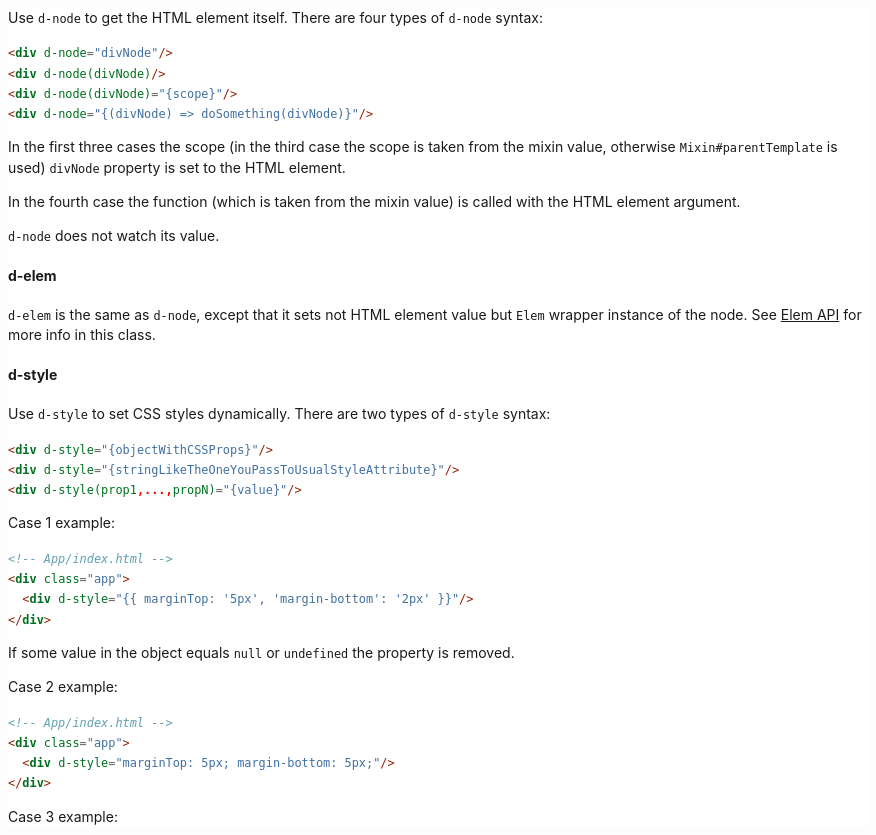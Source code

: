 Use `d-node` to get the HTML element itself. There are four
types of `d-node` syntax:

```html
<div d-node="divNode"/>
<div d-node(divNode)/>
<div d-node(divNode)="{scope}"/>
<div d-node="{(divNode) => doSomething(divNode)}"/>
```

In the first three cases the scope (in the third case the scope is
taken from the mixin value, otherwise `Mixin#parentTemplate` is
used) `divNode` property is set to the HTML element.
 
In the fourth case the function (which is taken from the mixin
value) is called with the HTML element argument.

`d-node` does not watch its value.

#### d-elem

`d-elem` is the same as `d-node`, except that it sets not HTML
element value but `Elem` wrapper instance of the node. See
[Elem API](/elem-api) for more info in this class.

#### d-style

Use `d-style` to set CSS styles dynamically. There are two types
of `d-style` syntax:

```html
<div d-style="{objectWithCSSProps}"/>
<div d-style="{stringLikeTheOneYouPassToUsualStyleAttribute}"/>
<div d-style(prop1,...,propN)="{value}"/>
```

Case 1 example:

```html
<!-- App/index.html -->
<div class="app">
  <div d-style="{{ marginTop: '5px', 'margin-bottom': '2px' }}"/>
</div>
```

If some value in the object equals `null` or `undefined` the
property is removed.

Case 2 example:

```html
<!-- App/index.html -->
<div class="app">
  <div d-style="marginTop: 5px; margin-bottom: 5px;"/>
</div>
```

Case 3 example:
